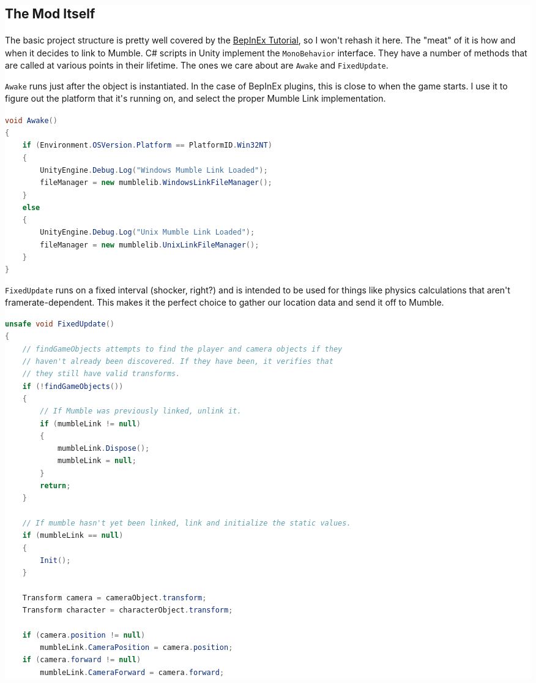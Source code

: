 ## The Mod Itself

The basic project structure is pretty well covered by the [BepInEx
Tutorial][bepinex-tutorial], so I won't rehash it here. The "meat" of it is
how and when it decides to link to Mumble. C# scripts in Unity implement the
`MonoBehavior` interface. They have a number of methods that are called at
various points in their lifetime. The ones we care about are `Awake` and
`FixedUpdate`.

[bepinex-tutorial]: https://bepinex.github.io/bepinex_docs/master/articles/dev_guide/plugin_tutorial/index.html

`Awake` runs just after the object is instantiated. In the case of BepInEx
plugins, this is close to when the game starts. I use it to figure out the
platform that it's running on, and select the proper Mumble Link
implementation.

```C#
void Awake()
{
    if (Environment.OSVersion.Platform == PlatformID.Win32NT)
    {
        UnityEngine.Debug.Log("Windows Mumble Link Loaded");
        fileManager = new mumblelib.WindowsLinkFileManager();
    }
    else
    {
        UnityEngine.Debug.Log("Unix Mumble Link Loaded");
        fileManager = new mumblelib.UnixLinkFileManager();
    }
}
```

`FixedUpdate` runs on a fixed interval (shocker, right?) and is intended to
be used for things like physics calculations that aren't framerate-dependent.
This makes it the perfect choice to gather our location data and send it off
to Mumble.

```C#
unsafe void FixedUpdate()
{
    // findGameObjects attempts to find the player and camera objects if they
    // haven't already been discovered. If they have been, it verifies that
    // they still have valid transforms.
    if (!findGameObjects())
    {
        // If Mumble was previously linked, unlink it.
        if (mumbleLink != null)
        {
            mumbleLink.Dispose();
            mumbleLink = null;
        }
        return;
    }

    // If mumble hasn't yet been linked, link and initialize the static values.
    if (mumbleLink == null)
    {
        Init();
    }

    Transform camera = cameraObject.transform;
    Transform character = characterObject.transform;

    if (camera.position != null)
        mumbleLink.CameraPosition = camera.position;
    if (camera.forward != null)
        mumbleLink.CameraForward = camera.forward;
```

[valheim]: https://www.valheimgame.com/
[il2cpp]: https://docs.unity3d.com/Manual/IL2CPP.html
[ilspy]: https://github.com/icsharpcode/ILSpy
[bepinex]: https://bepinex.github.io/bepinex_docs/master/index.html
[bepinex-valheim]: https://valheim.thunderstore.io/package/denikson/BepInExPack_Valheim/
[unityexplorer]: https://github.com/sinai-dev/UnityExplorer
[scriptengine]: https://github.com/BepInEx/BepInEx.Debug
[wiki-pa]: https://wiki.mumble.info/wiki/Positional-Audio
[wiki-link]: https://wiki.mumble.info/wiki/Link
[dword-spec]: https://docs.microsoft.com/en-us/openspecs/windows_protocols/ms-dtyp/262627d8-3418-4627-9218-4ffe110850b2
[cppref]: https://en.cppreference.com/w/cpp/language/types#Character_types
[phasmophobia]: https://store.steampowered.com/app/739630/Phasmophobia/
[config-manager]: https://github.com/BepInEx/BepInEx.ConfigurationManager
[repo]: https://gitlab.com/jrobsonchase/valheimpositionalaudio
[releases]: https://gitlab.com/jrobsonchase/valheimpositionalaudio/-/releases